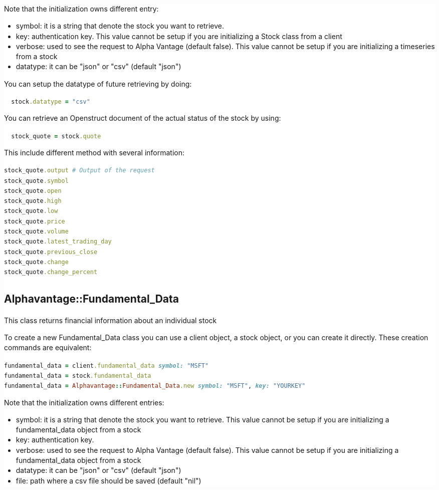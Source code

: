 Note that the initialization owns different entry:

* symbol: it is a string that denote the stock you want to retrieve.
* key: authentication key. This value cannot be setup if you are initializing a Stock class from a client
* verbose: used to see the request to Alpha Vantage (default false). This value cannot be setup if you are initializing a timeseries from a stock
* datatype: it can be "json" or "csv" (default "json")  

You can setup the datatype of future retrieving by doing:

``` ruby
  stock.datatype = "csv"
```

You can retrieve an Openstruct document of the actual status of the stock by using:

``` ruby
  stock_quote = stock.quote
```

This include different method with several information:

``` ruby
stock_quote.output # Output of the request
stock_quote.symbol
stock_quote.open
stock_quote.high
stock_quote.low
stock_quote.price
stock_quote.volume
stock_quote.latest_trading_day
stock_quote.previous_close
stock_quote.change
stock_quote.change_percent
```

<a name="Fundamental_Data"></a>
## Alphavantage::Fundamental_Data
This class returns financial information about an individual stock

To create a new Fundamental_Data class you can use a client object, a stock object, or you can create it directly.
These creation commands are equivalent:

``` ruby
fundamental_data = client.fundamental_data symbol: "MSFT"
fundamental_data = stock.fundamental_data
fundamental_data = Alphavantage::Fundamental_Data.new symbol: "MSFT", key: "YOURKEY"
```

Note that the initialization owns different entries:

* symbol: it is a string that denote the stock you want to retrieve. This value cannot be setup if you are initializing a fundamental_data object from a stock
* key: authentication key.
* verbose: used to see the request to Alpha Vantage (default false). This value cannot be setup if you are initializing a fundamental_data object from a stock
* datatype: it can be "json" or "csv" (default "json")
* file: path where a csv file should be saved (default "nil")
